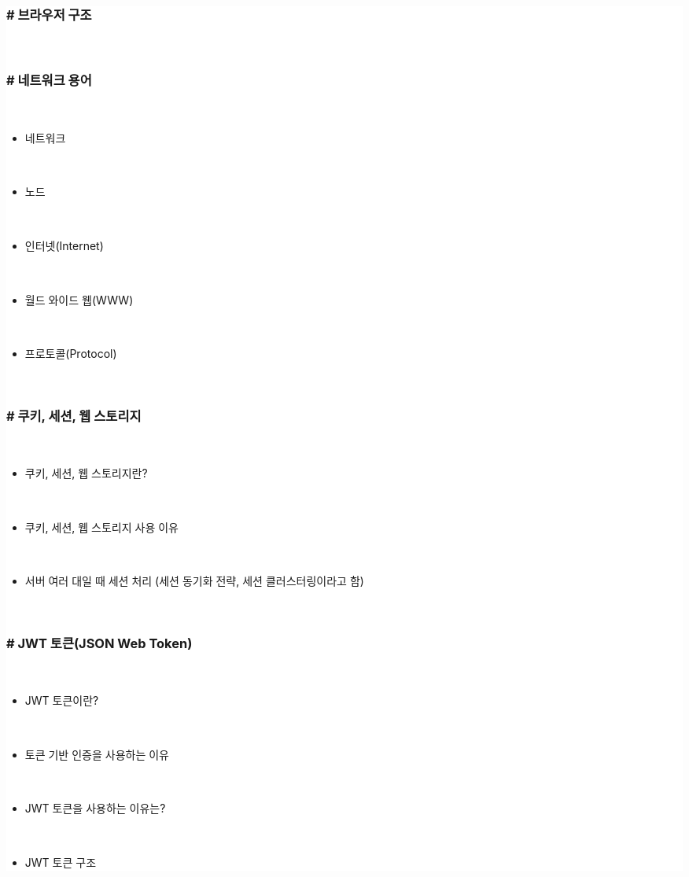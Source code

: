 ### # 브라우저 구조

<br>

### # **네트워크 용어**

<br>

- 네트워크

<br>

- 노드

<br>

- 인터넷(Internet)

<br>

- 월드 와이드 웹(WWW)

<br>

- 프로토콜(Protocol)

<br>

### # **쿠키, 세션, 웹 스토리지**

<br>

- 쿠키, 세션, 웹 스토리지란?

<br>

- 쿠키, 세션, 웹 스토리지 사용 이유

<br>

- 서버 여러 대일 때 세션 처리 (세션 동기화 전략, 세션 클러스터링이라고 함)

<br>

### # **JWT 토큰(JSON Web Token)**

<br>

- JWT 토큰이란?

<br>

- 토큰 기반 인증을 사용하는 이유

<br>

- JWT 토큰을 사용하는 이유는?

<br>

- JWT 토큰 구조
